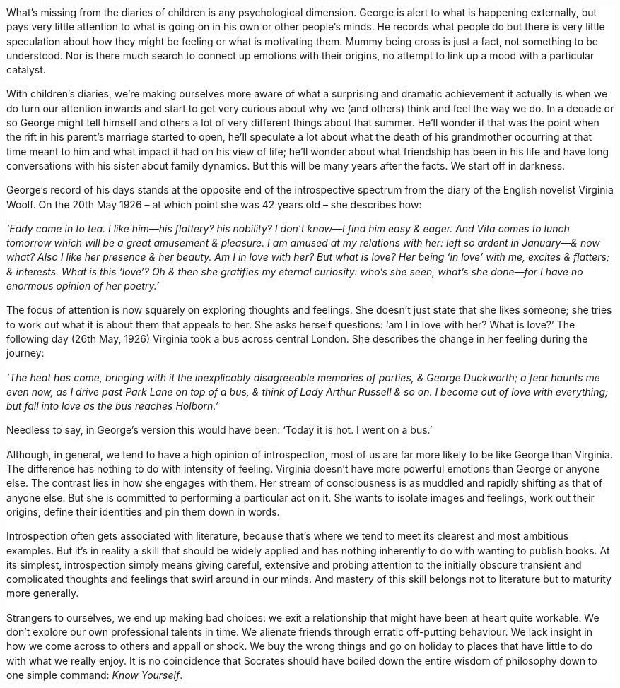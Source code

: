 What’s missing from the diaries of children is any psychological dimension. George is alert to what is happening externally, but pays very little attention to what is going on in his own or other people’s minds. He records what people do but there is very little speculation about how they might be feeling or what is motivating them. Mummy being cross is just a fact, not something to be understood. Nor is there much search to connect up emotions with their origins, no attempt to link up a mood with a particular catalyst.

With children’s diaries, we’re making ourselves more aware of what a surprising and dramatic achievement it actually is when we do turn our attention inwards and start to get very curious about why we (and others) think and feel the way we do. In a decade or so George might tell himself and others a lot of very different things about that summer. He’ll wonder if that was the point when the rift in his parent’s marriage started to open, he’ll speculate a lot about what the death of his grandmother occurring at that time meant to him and what impact it had on his view of life; he’ll wonder about what friendship has been in his life and have long conversations with his sister about family dynamics. But this will be many years after the facts. We start off in darkness.

George’s record of his days stands at the opposite end of the introspective spectrum from the diary of the English novelist Virginia Woolf. On the 20th May 1926 – at which point she was 42 years old – she describes how:

_‘Eddy came in to tea. I like him—his flattery? his nobility? I don’t know—I find him easy & eager. And Vita comes to lunch tomorrow which will be a great amusement & pleasure. I am amused at my relations with her: left so ardent in January—& now what? Also I like her presence & her beauty. Am I in love with her? But what is love? Her being ‘in love’ with me, excites & flatters; & interests. What is this ‘love’? Oh & then she gratifies my eternal curiosity: who’s she seen, what’s she done—for I have no enormous opinion of her poetry.’_

The focus of attention is now squarely on exploring thoughts and feelings. She doesn’t just state that she likes someone; she tries to work out what it is about them that appeals to her. She asks herself questions: ‘am I in love with her? What is love?’ The following day (26th May, 1926) Virginia took a bus across central London. She describes the change in her feeling during the journey:

_‘The heat has come, bringing with it the inexplicably disagreeable memories of parties, & George Duckworth; a fear haunts me even now, as I drive past Park Lane on top of a bus, & think of Lady Arthur Russell & so on. I become out of love with everything; but fall into love as the bus reaches Holborn.’_

Needless to say, in George’s version this would have been: ‘Today it is hot. I went on a bus.’

Although, in general, we tend to have a high opinion of introspection, most of us are far more likely to be like George than Virginia. The difference has nothing to do with intensity of feeling. Virginia doesn’t have more powerful emotions than George or anyone else. The contrast lies in how she engages with them. Her stream of consciousness is as muddled and rapidly shifting as that of anyone else. But she is committed to performing a particular act on it. She wants to isolate images and feelings, work out their origins, define their identities and pin them down in words.

Introspection often gets associated with literature, because that’s where we tend to meet its clearest and most ambitious examples. But it’s in reality a skill that should be widely applied and has nothing inherently to do with wanting to publish books. At its simplest, introspection simply means giving careful, extensive and probing attention to the initially obscure transient and complicated thoughts and feelings that swirl around in our minds. And mastery of this skill belongs not to literature but to maturity more generally.

Strangers to ourselves, we end up making bad choices: we exit a relationship that might have been at heart quite workable. We don’t explore our own professional talents in time. We alienate friends through erratic off-putting behaviour. We lack insight in how we come across to others and appall or shock. We buy the wrong things and go on holiday to places that have little to do with what we really enjoy. It is no coincidence that Socrates should have boiled down the entire wisdom of philosophy down to one simple command: _Know Yourself_.

